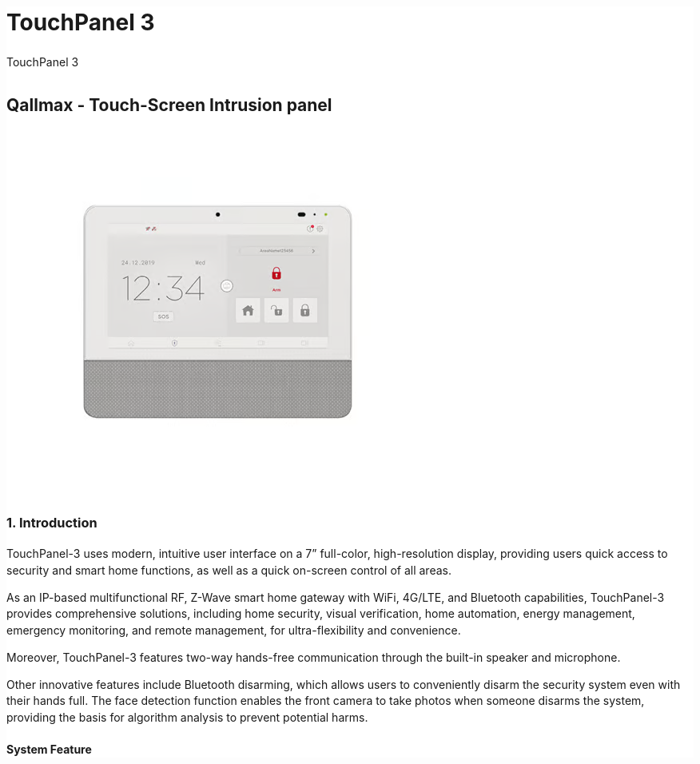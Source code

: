 # TouchPanel 3

TouchPanel 3

## Qallmax - Touch-Screen Intrusion panel&#x20;

<figure><img src=".gitbook/assets/image.png" alt=""><figcaption></figcaption></figure>

### 1. Introduction

TouchPanel-3 uses modern, intuitive user interface on a 7” full-color, high-resolution display, providing users quick access to security and smart home functions, as well as a quick on-screen control of all areas.

As an IP-based multifunctional RF, Z-Wave smart home gateway with WiFi, 4G/LTE, and Bluetooth capabilities, TouchPanel-3 provides comprehensive solutions, including home security, visual verification, home automation, energy management, emergency monitoring, and remote management, for ultra-flexibility and convenience.

Moreover, TouchPanel-3 features two-way hands-free communication through the built-in speaker and microphone.

Other innovative features include Bluetooth disarming, which allows users to conveniently disarm the security system even with their hands full. The face detection function enables the front camera to take photos when someone disarms the system, providing the basis for algorithm analysis to prevent potential harms.

#### System Feature
